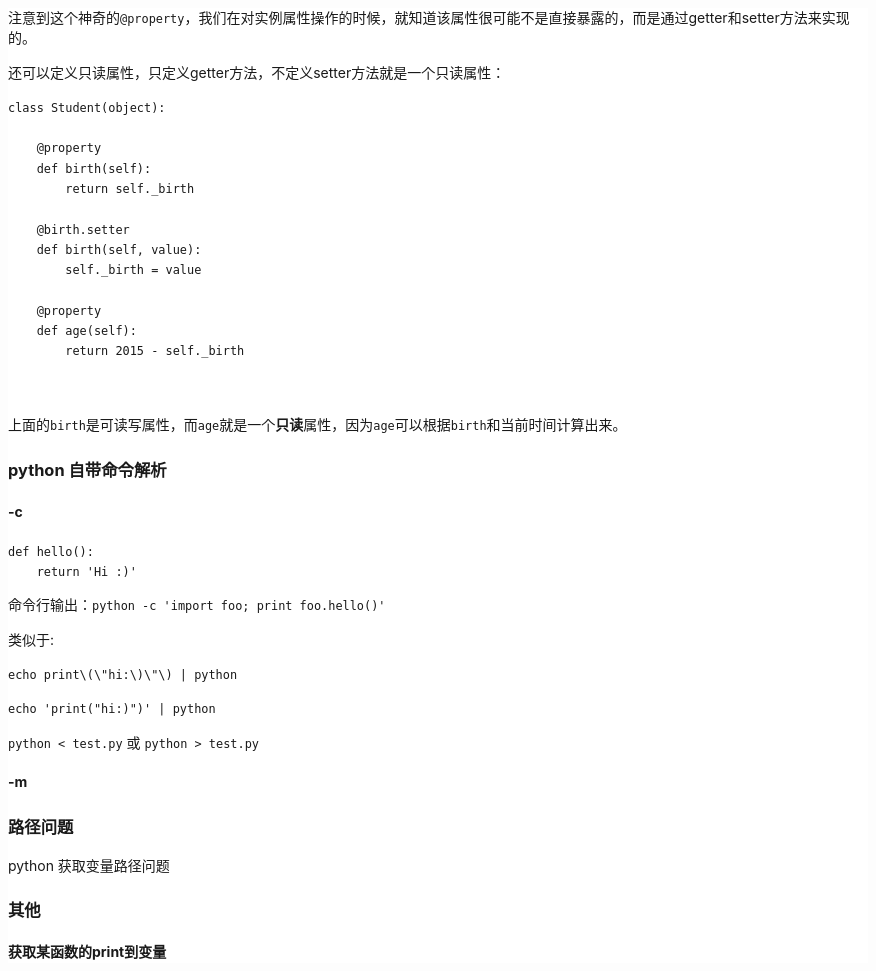 注意到这个神奇的`@property`，我们在对实例属性操作的时候，就知道该属性很可能不是直接暴露的，而是通过getter和setter方法来实现的。

还可以定义只读属性，只定义getter方法，不定义setter方法就是一个只读属性：

```
class Student(object):

    @property
    def birth(self):
        return self._birth

    @birth.setter
    def birth(self, value):
        self._birth = value

    @property
    def age(self):
        return 2015 - self._birth



```

上面的`birth`是可读写属性，而`age`就是一个**只读**属性，因为`age`可以根据`birth`和当前时间计算出来。



### python 自带命令解析

#### -c

```
def hello():
    return 'Hi :)'
```

命令行输出：`python -c 'import foo; print foo.hello()'`

类似于:

`echo print\(\"hi:\)\"\) | python`

`echo 'print("hi:)")' | python`

`python < test.py` 或 `python > test.py`

#### -m



### 路径问题

python 获取变量路径问题



### 其他

#### 获取某函数的print到变量

